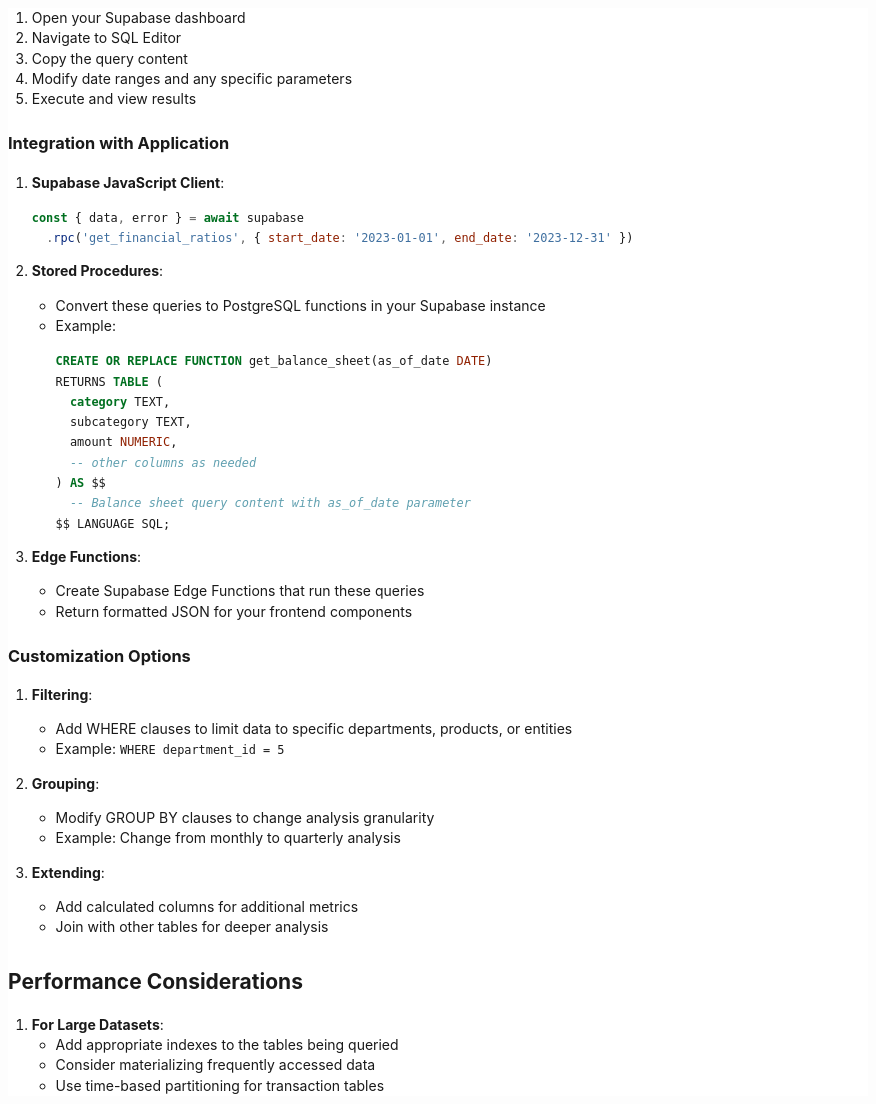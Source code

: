 1. Open your Supabase dashboard
2. Navigate to SQL Editor
3. Copy the query content
4. Modify date ranges and any specific parameters
5. Execute and view results

### Integration with Application

1. **Supabase JavaScript Client**:
   ```javascript
   const { data, error } = await supabase
     .rpc('get_financial_ratios', { start_date: '2023-01-01', end_date: '2023-12-31' })
   ```

2. **Stored Procedures**:
   - Convert these queries to PostgreSQL functions in your Supabase instance
   - Example:
     ```sql
     CREATE OR REPLACE FUNCTION get_balance_sheet(as_of_date DATE)
     RETURNS TABLE (
       category TEXT,
       subcategory TEXT,
       amount NUMERIC,
       -- other columns as needed
     ) AS $$
       -- Balance sheet query content with as_of_date parameter
     $$ LANGUAGE SQL;
     ```

3. **Edge Functions**:
   - Create Supabase Edge Functions that run these queries
   - Return formatted JSON for your frontend components

### Customization Options

1. **Filtering**:
   - Add WHERE clauses to limit data to specific departments, products, or entities
   - Example: `WHERE department_id = 5`

2. **Grouping**:
   - Modify GROUP BY clauses to change analysis granularity
   - Example: Change from monthly to quarterly analysis

3. **Extending**:
   - Add calculated columns for additional metrics
   - Join with other tables for deeper analysis

## Performance Considerations

1. **For Large Datasets**:
   - Add appropriate indexes to the tables being queried
   - Consider materializing frequently accessed data
   - Use time-based partitioning for transaction tables
